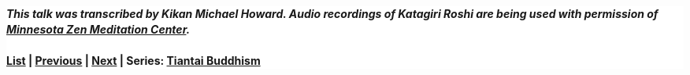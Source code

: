 
#### *This talk was transcribed by Kikan Michael Howard. Audio recordings of Katagiri Roshi are being used with permission of [Minnesota Zen Meditation Center](https://www.mnzencenter.org/katagiri-project.html).*

#### [List](list#1986) \| [Previous](1986-07-23-Verse-of-Opening-the-Sutra) \| [Next](1987-01-10-Dogen-Four-Points) \| Series: [Tiantai Buddhism](tiantai-buddhism)
